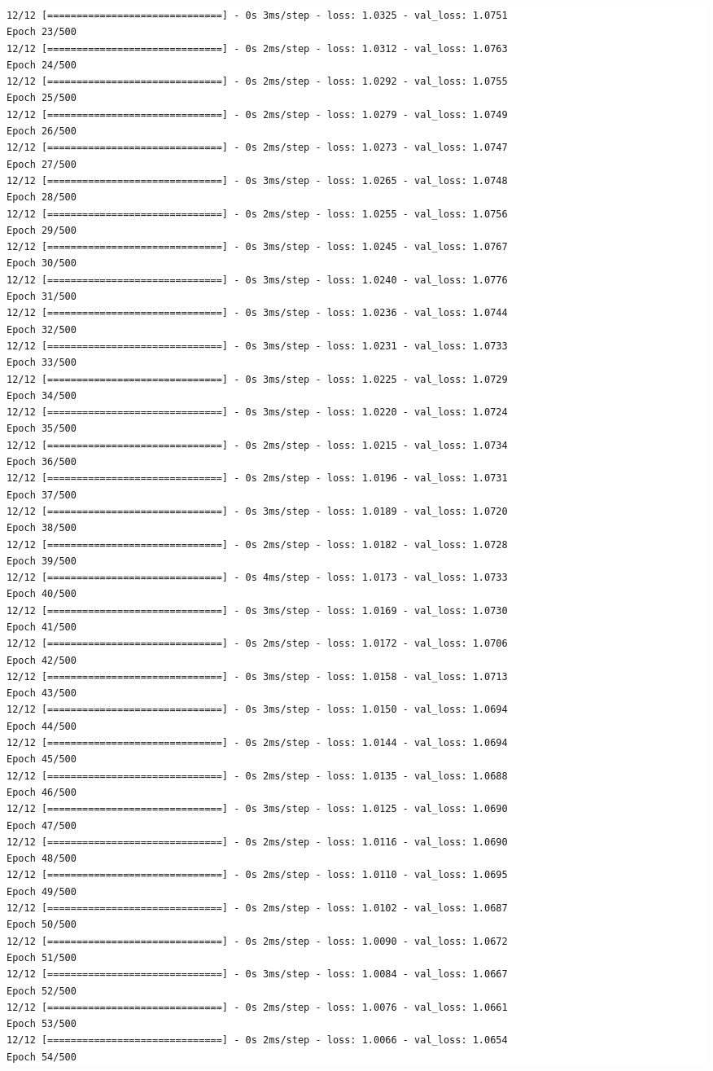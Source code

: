     12/12 [==============================] - 0s 3ms/step - loss: 1.0325 - val_loss: 1.0751
    Epoch 23/500
    12/12 [==============================] - 0s 2ms/step - loss: 1.0312 - val_loss: 1.0763
    Epoch 24/500
    12/12 [==============================] - 0s 2ms/step - loss: 1.0292 - val_loss: 1.0755
    Epoch 25/500
    12/12 [==============================] - 0s 2ms/step - loss: 1.0279 - val_loss: 1.0749
    Epoch 26/500
    12/12 [==============================] - 0s 2ms/step - loss: 1.0273 - val_loss: 1.0747
    Epoch 27/500
    12/12 [==============================] - 0s 3ms/step - loss: 1.0265 - val_loss: 1.0748
    Epoch 28/500
    12/12 [==============================] - 0s 2ms/step - loss: 1.0255 - val_loss: 1.0756
    Epoch 29/500
    12/12 [==============================] - 0s 3ms/step - loss: 1.0245 - val_loss: 1.0767
    Epoch 30/500
    12/12 [==============================] - 0s 3ms/step - loss: 1.0240 - val_loss: 1.0776
    Epoch 31/500
    12/12 [==============================] - 0s 3ms/step - loss: 1.0236 - val_loss: 1.0744
    Epoch 32/500
    12/12 [==============================] - 0s 3ms/step - loss: 1.0231 - val_loss: 1.0733
    Epoch 33/500
    12/12 [==============================] - 0s 3ms/step - loss: 1.0225 - val_loss: 1.0729
    Epoch 34/500
    12/12 [==============================] - 0s 3ms/step - loss: 1.0220 - val_loss: 1.0724
    Epoch 35/500
    12/12 [==============================] - 0s 2ms/step - loss: 1.0215 - val_loss: 1.0734
    Epoch 36/500
    12/12 [==============================] - 0s 2ms/step - loss: 1.0196 - val_loss: 1.0731
    Epoch 37/500
    12/12 [==============================] - 0s 3ms/step - loss: 1.0189 - val_loss: 1.0720
    Epoch 38/500
    12/12 [==============================] - 0s 2ms/step - loss: 1.0182 - val_loss: 1.0728
    Epoch 39/500
    12/12 [==============================] - 0s 4ms/step - loss: 1.0173 - val_loss: 1.0733
    Epoch 40/500
    12/12 [==============================] - 0s 3ms/step - loss: 1.0169 - val_loss: 1.0730
    Epoch 41/500
    12/12 [==============================] - 0s 2ms/step - loss: 1.0172 - val_loss: 1.0706
    Epoch 42/500
    12/12 [==============================] - 0s 3ms/step - loss: 1.0158 - val_loss: 1.0713
    Epoch 43/500
    12/12 [==============================] - 0s 3ms/step - loss: 1.0150 - val_loss: 1.0694
    Epoch 44/500
    12/12 [==============================] - 0s 2ms/step - loss: 1.0144 - val_loss: 1.0694
    Epoch 45/500
    12/12 [==============================] - 0s 2ms/step - loss: 1.0135 - val_loss: 1.0688
    Epoch 46/500
    12/12 [==============================] - 0s 3ms/step - loss: 1.0125 - val_loss: 1.0690
    Epoch 47/500
    12/12 [==============================] - 0s 2ms/step - loss: 1.0116 - val_loss: 1.0690
    Epoch 48/500
    12/12 [==============================] - 0s 2ms/step - loss: 1.0110 - val_loss: 1.0695
    Epoch 49/500
    12/12 [==============================] - 0s 2ms/step - loss: 1.0102 - val_loss: 1.0687
    Epoch 50/500
    12/12 [==============================] - 0s 2ms/step - loss: 1.0090 - val_loss: 1.0672
    Epoch 51/500
    12/12 [==============================] - 0s 3ms/step - loss: 1.0084 - val_loss: 1.0667
    Epoch 52/500
    12/12 [==============================] - 0s 2ms/step - loss: 1.0076 - val_loss: 1.0661
    Epoch 53/500
    12/12 [==============================] - 0s 2ms/step - loss: 1.0066 - val_loss: 1.0654
    Epoch 54/500